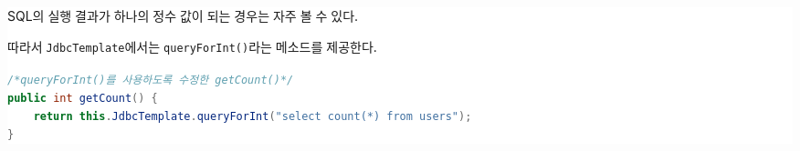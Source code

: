 SQL의 실행 결과가 하나의 정수 값이 되는 경우는 자주 볼 수 있다.

따라서 `JdbcTemplate`에서는 `queryForInt()`라는 메소드를 제공한다.
```java
/*queryForInt()를 사용하도록 수정한 getCount()*/
public int getCount() {
	return this.JdbcTemplate.queryForInt("select count(*) from users");
}
```
